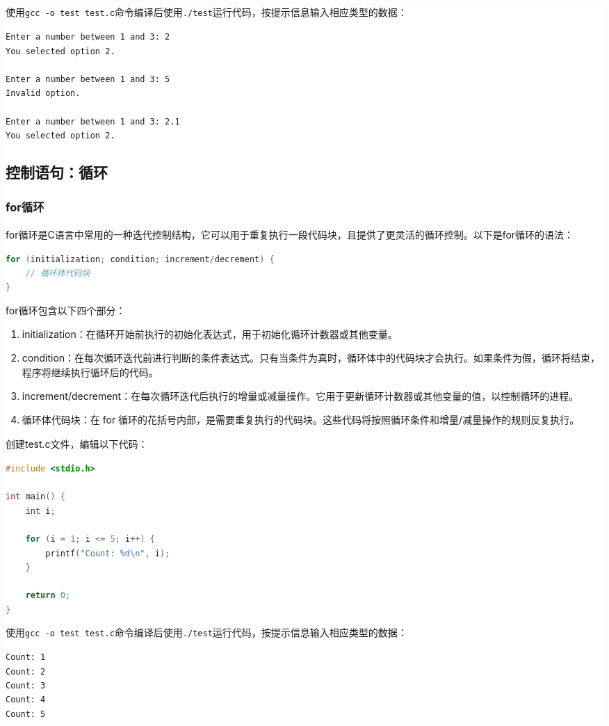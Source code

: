 使用`gcc -o test test.c`命令编译后使用`./test`运行代码，按提示信息输入相应类型的数据：

```text
Enter a number between 1 and 3: 2
You selected option 2.

Enter a number between 1 and 3: 5
Invalid option.

Enter a number between 1 and 3: 2.1
You selected option 2.

```

## 控制语句：循环

### for循环

for循环是C语言中常用的一种迭代控制结构，它可以用于重复执行一段代码块，且提供了更灵活的循环控制。以下是for循环的语法：

```c
for (initialization; condition; increment/decrement) {
    // 循环体代码块
}
```

for循环包含以下四个部分：

1. initialization：在循环开始前执行的初始化表达式，用于初始化循环计数器或其他变量。

2. condition：在每次循环迭代前进行判断的条件表达式。只有当条件为真时，循环体中的代码块才会执行。如果条件为假，循环将结束，程序将继续执行循环后的代码。

3. increment/decrement：在每次循环迭代后执行的增量或减量操作。它用于更新循环计数器或其他变量的值，以控制循环的进程。

4. 循环体代码块：在 for 循环的花括号内部，是需要重复执行的代码块。这些代码将按照循环条件和增量/减量操作的规则反复执行。

创建test.c文件，编辑以下代码：

```c
#include <stdio.h>

int main() {
    int i;

    for (i = 1; i <= 5; i++) {
        printf("Count: %d\n", i);
    }

    return 0;
}
```

使用`gcc -o test test.c`命令编译后使用`./test`运行代码，按提示信息输入相应类型的数据：

```text
Count: 1
Count: 2
Count: 3
Count: 4
Count: 5
```

